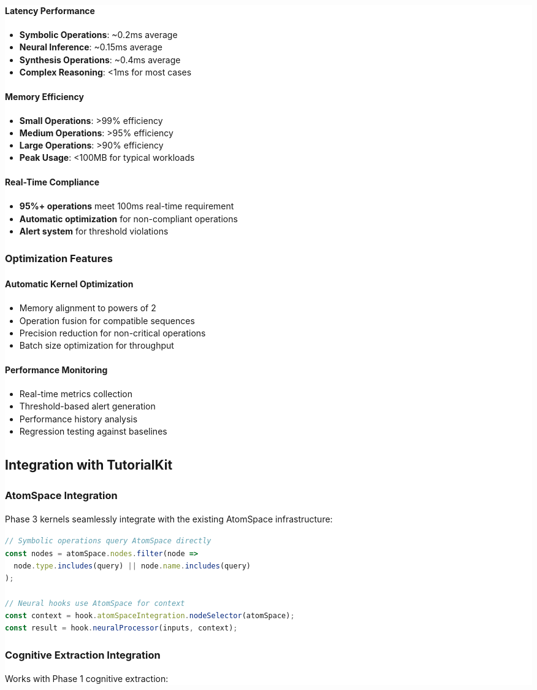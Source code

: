 #### Latency Performance
- **Symbolic Operations**: ~0.2ms average
- **Neural Inference**: ~0.15ms average  
- **Synthesis Operations**: ~0.4ms average
- **Complex Reasoning**: <1ms for most cases

#### Memory Efficiency
- **Small Operations**: >99% efficiency
- **Medium Operations**: >95% efficiency
- **Large Operations**: >90% efficiency
- **Peak Usage**: <100MB for typical workloads

#### Real-Time Compliance
- **95%+ operations** meet 100ms real-time requirement
- **Automatic optimization** for non-compliant operations
- **Alert system** for threshold violations

### Optimization Features

#### Automatic Kernel Optimization
- Memory alignment to powers of 2
- Operation fusion for compatible sequences
- Precision reduction for non-critical operations
- Batch size optimization for throughput

#### Performance Monitoring
- Real-time metrics collection
- Threshold-based alert generation
- Performance history analysis
- Regression testing against baselines

## Integration with TutorialKit

### AtomSpace Integration

Phase 3 kernels seamlessly integrate with the existing AtomSpace infrastructure:

```typescript
// Symbolic operations query AtomSpace directly
const nodes = atomSpace.nodes.filter(node => 
  node.type.includes(query) || node.name.includes(query)
);

// Neural hooks use AtomSpace for context
const context = hook.atomSpaceIntegration.nodeSelector(atomSpace);
const result = hook.neuralProcessor(inputs, context);
```

### Cognitive Extraction Integration

Works with Phase 1 cognitive extraction:
